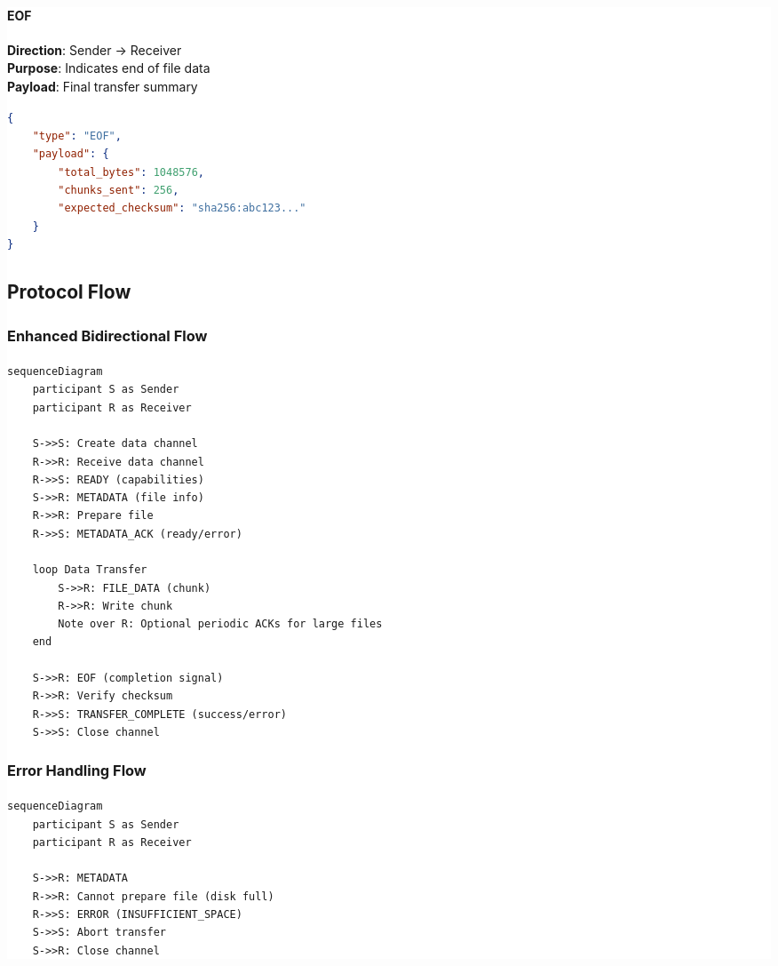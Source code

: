 #### EOF
**Direction**: Sender → Receiver  
**Purpose**: Indicates end of file data  
**Payload**: Final transfer summary
```json
{
    "type": "EOF",
    "payload": {
        "total_bytes": 1048576,
        "chunks_sent": 256,
        "expected_checksum": "sha256:abc123..."
    }
}
```

## Protocol Flow

### Enhanced Bidirectional Flow

```mermaid
sequenceDiagram
    participant S as Sender
    participant R as Receiver
    
    S->>S: Create data channel
    R->>R: Receive data channel
    R->>S: READY (capabilities)
    S->>R: METADATA (file info)
    R->>R: Prepare file
    R->>S: METADATA_ACK (ready/error)
    
    loop Data Transfer
        S->>R: FILE_DATA (chunk)
        R->>R: Write chunk
        Note over R: Optional periodic ACKs for large files
    end
    
    S->>R: EOF (completion signal)
    R->>R: Verify checksum
    R->>S: TRANSFER_COMPLETE (success/error)
    S->>S: Close channel
```

### Error Handling Flow

```mermaid
sequenceDiagram
    participant S as Sender
    participant R as Receiver
    
    S->>R: METADATA
    R->>R: Cannot prepare file (disk full)
    R->>S: ERROR (INSUFFICIENT_SPACE)
    S->>S: Abort transfer
    S->>R: Close channel
```
